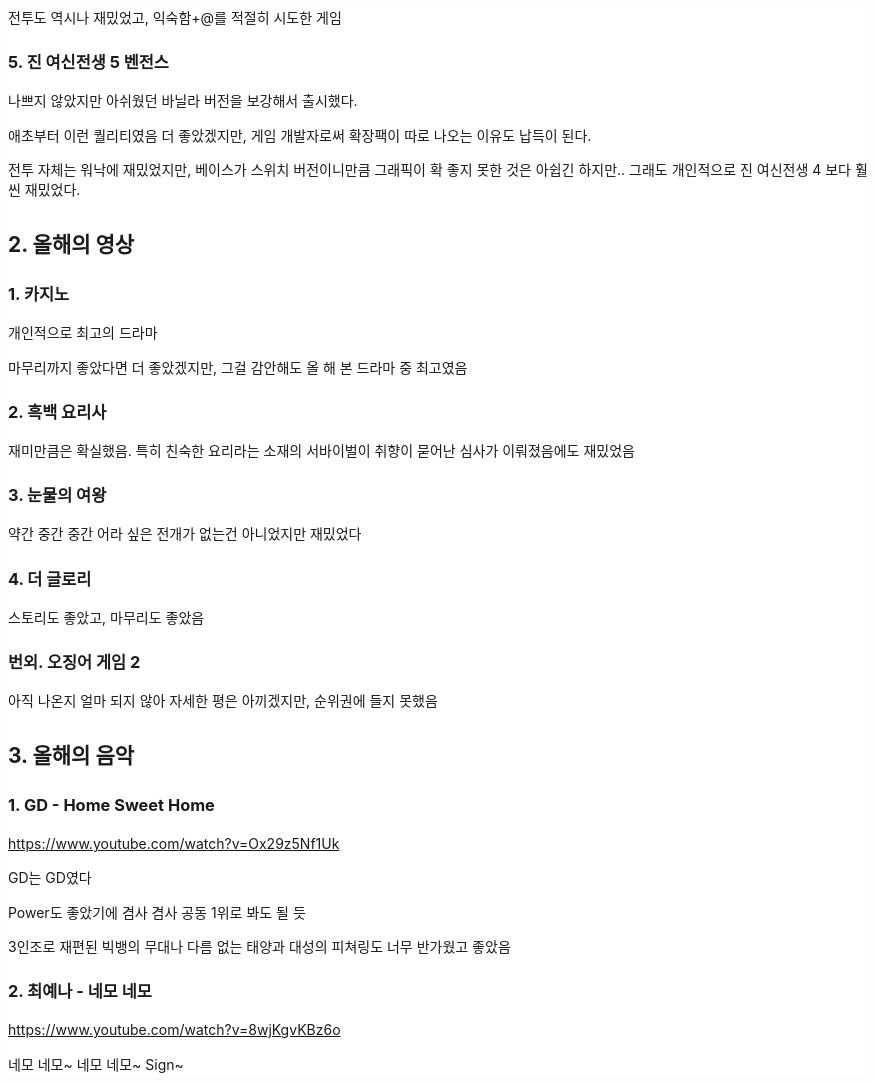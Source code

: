 전투도 역시나 재밌었고, 익숙함+@를 적절히 시도한 게임


### 5. 진 여신전생 5 벤전스

나쁘지 않았지만 아쉬웠던 바닐라 버전을 보강해서 출시했다.

애초부터 이런 퀄리티였음 더 좋았겠지만, 게임 개발자로써 확장팩이 따로 나오는 이유도 납득이 된다.

전투 자체는 워낙에 재밌었지만, 베이스가 스위치 버전이니만큼 그래픽이 확 좋지 못한 것은 아쉽긴 하지만.. 그래도 개인적으로 진 여신전생 4 보다 훨씬 재밌었다.

## 2. 올해의 영상

### 1. 카지노

개인적으로 최고의 드라마

마무리까지 좋았다면 더 좋았겠지만, 그걸 감안해도 올 해 본 드라마 중 최고였음


### 2. 흑백 요리사

재미만큼은 확실했음. 특히 친숙한 요리라는 소재의 서바이벌이 취향이 묻어난 심사가 이뤄졌음에도 재밌었음


### 3. 눈물의 여왕

약간 중간 중간 어라 싶은 전개가 없는건 아니었지만 재밌었다


### 4. 더 글로리

스토리도 좋았고, 마무리도 좋았음


### 번외. 오징어 게임 2

아직 나온지 얼마 되지 않아 자세한 평은 아끼겠지만, 순위권에 들지 못했음

## 3. 올해의 음악

### 1. GD - Home Sweet Home

https://www.youtube.com/watch?v=Ox29z5Nf1Uk

GD는 GD였다

Power도 좋았기에 겸사 겸사 공동 1위로 봐도 될 듯

3인조로 재편된 빅뱅의 무대나 다름 없는 태양과 대성의 피쳐링도 너무 반가웠고 좋았음


### 2. 최예나 - 네모 네모

https://www.youtube.com/watch?v=8wjKgvKBz6o

네모 네모~ 네모 네모~ Sign~
